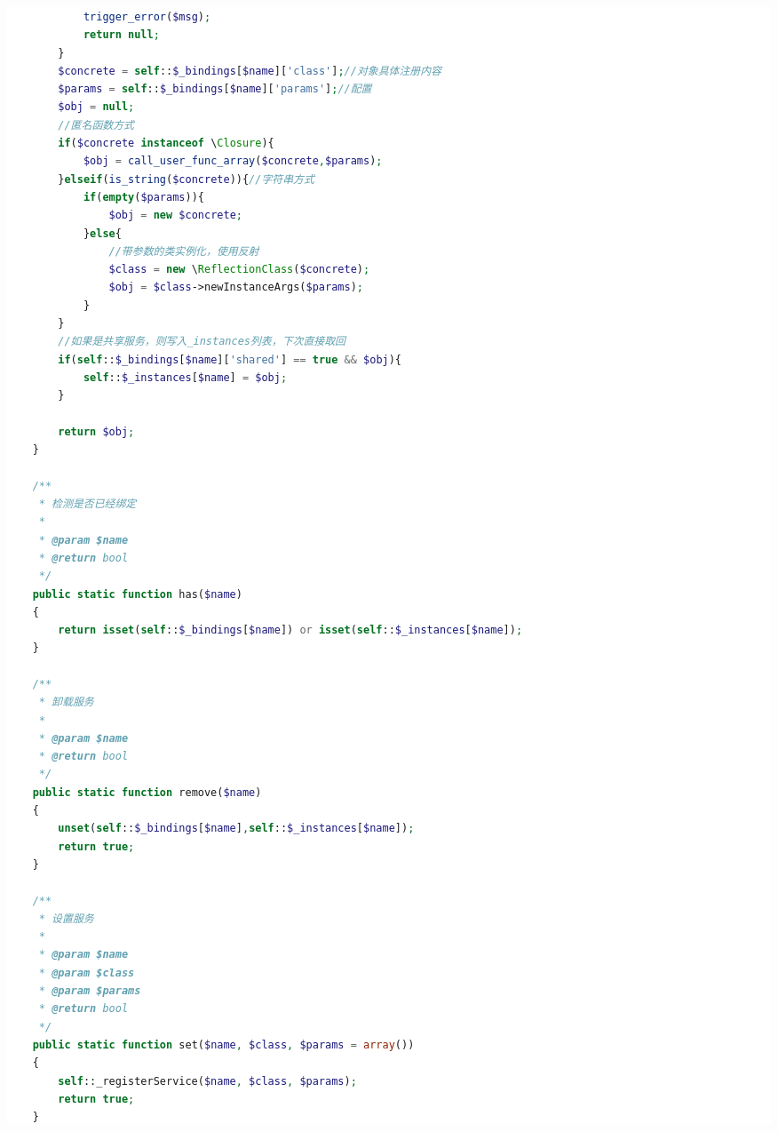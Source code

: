 ```php
            trigger_error($msg);
            return null;
        }
        $concrete = self::$_bindings[$name]['class'];//对象具体注册内容
        $params = self::$_bindings[$name]['params'];//配置
        $obj = null;
        //匿名函数方式
        if($concrete instanceof \Closure){
            $obj = call_user_func_array($concrete,$params);
        }elseif(is_string($concrete)){//字符串方式
            if(empty($params)){
                $obj = new $concrete;
            }else{
                //带参数的类实例化，使用反射
                $class = new \ReflectionClass($concrete);
                $obj = $class->newInstanceArgs($params);
            }
        }
        //如果是共享服务，则写入_instances列表，下次直接取回
        if(self::$_bindings[$name]['shared'] == true && $obj){
            self::$_instances[$name] = $obj;
        }

        return $obj;
    }

    /**
     * 检测是否已经绑定
     *
     * @param $name
     * @return bool
     */
    public static function has($name)
    {
        return isset(self::$_bindings[$name]) or isset(self::$_instances[$name]);
    }

    /**
     * 卸载服务
     *
     * @param $name
     * @return bool
     */
    public static function remove($name)
    {
        unset(self::$_bindings[$name],self::$_instances[$name]);
        return true;
    }

    /**
     * 设置服务
     *
     * @param $name
     * @param $class
     * @param $params
     * @return bool
     */
    public static function set($name, $class, $params = array())
    {
        self::_registerService($name, $class, $params);
        return true;
    }

```